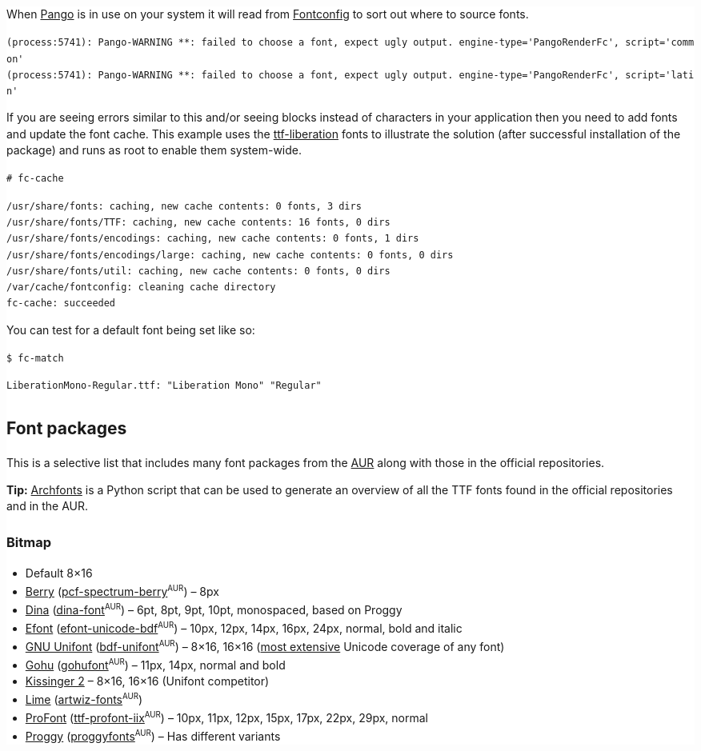 When [Pango](https://www.pango.org/) is in use on your system it will read from [Fontconfig](https://wiki.archlinux.org/title/Fontconfig "Fontconfig") to sort out where to source fonts.

```
(process:5741): Pango-WARNING **: failed to choose a font, expect ugly output. engine-type='PangoRenderFc', script='common'
(process:5741): Pango-WARNING **: failed to choose a font, expect ugly output. engine-type='PangoRenderFc', script='latin'
```

If you are seeing errors similar to this and/or seeing blocks instead of characters in your application then you need to add fonts and update the font cache. This example uses the [ttf-liberation](https://archlinux.org/packages/?name=ttf-liberation) fonts to illustrate the solution (after successful installation of the package) and runs as root to enable them system-wide.

```
# fc-cache
```
```
/usr/share/fonts: caching, new cache contents: 0 fonts, 3 dirs
/usr/share/fonts/TTF: caching, new cache contents: 16 fonts, 0 dirs
/usr/share/fonts/encodings: caching, new cache contents: 0 fonts, 1 dirs
/usr/share/fonts/encodings/large: caching, new cache contents: 0 fonts, 0 dirs
/usr/share/fonts/util: caching, new cache contents: 0 fonts, 0 dirs
/var/cache/fontconfig: cleaning cache directory
fc-cache: succeeded
```

You can test for a default font being set like so:

```
$ fc-match
```
```
LiberationMono-Regular.ttf: "Liberation Mono" "Regular"
```

## Font packages

This is a selective list that includes many font packages from the [AUR](https://wiki.archlinux.org/title/AUR "AUR") along with those in the official repositories.

**Tip:** [Archfonts](https://github.com/ternstor/distrofonts) is a Python script that can be used to generate an overview of all the TTF fonts found in the official repositories and in the AUR.

### Bitmap

- Default 8×16
- [Berry](https://github.com/seraxis/pcf-spectrum-berry) ([pcf-spectrum-berry](https://aur.archlinux.org/packages/pcf-spectrum-berry/)<sup><small>AUR</small></sup>) – 8px
- [Dina](https://www.dcmembers.com/jibsen/download/61/) ([dina-font](https://aur.archlinux.org/packages/dina-font/)<sup><small>AUR</small></sup>) – 6pt, 8pt, 9pt, 10pt, monospaced, based on Proggy
- [Efont](http://openlab.jp/efont/unicode/) ([efont-unicode-bdf](https://aur.archlinux.org/packages/efont-unicode-bdf/)<sup><small>AUR</small></sup>) – 10px, 12px, 14px, 16px, 24px, normal, bold and italic
- [GNU Unifont](https://unifoundry.com/unifont.html) ([bdf-unifont](https://aur.archlinux.org/packages/bdf-unifont/)<sup><small>AUR</small></sup>) – 8×16, 16×16 ([most extensive](https://en.wikipedia.org/wiki/Unicode_font#Comparison_of_fonts "wikipedia:Unicode font") Unicode coverage of any font)
- [Gohu](https://font.gohu.org/) ([gohufont](https://aur.archlinux.org/packages/gohufont/)<sup><small>AUR</small></sup>) – 11px, 14px, normal and bold
- [Kissinger 2](https://typedesign.replit.app/kissinger2.html) – 8×16, 16×16 (Unifont competitor)
- [Lime](https://artwizaleczapka.sourceforge.net/) ([artwiz-fonts](https://aur.archlinux.org/packages/artwiz-fonts/)<sup><small>AUR</small></sup>)
- [ProFont](https://tobiasjung.name/profont/) ([ttf-profont-iix](https://aur.archlinux.org/packages/ttf-profont-iix/)<sup><small>AUR</small></sup>) – 10px, 11px, 12px, 15px, 17px, 22px, 29px, normal
- [Proggy](https://en.wikipedia.org/wiki/Proggy_programming_fonts "wikipedia:Proggy programming fonts") ([proggyfonts](https://aur.archlinux.org/packages/proggyfonts/)<sup><small>AUR</small></sup>) – Has different variants